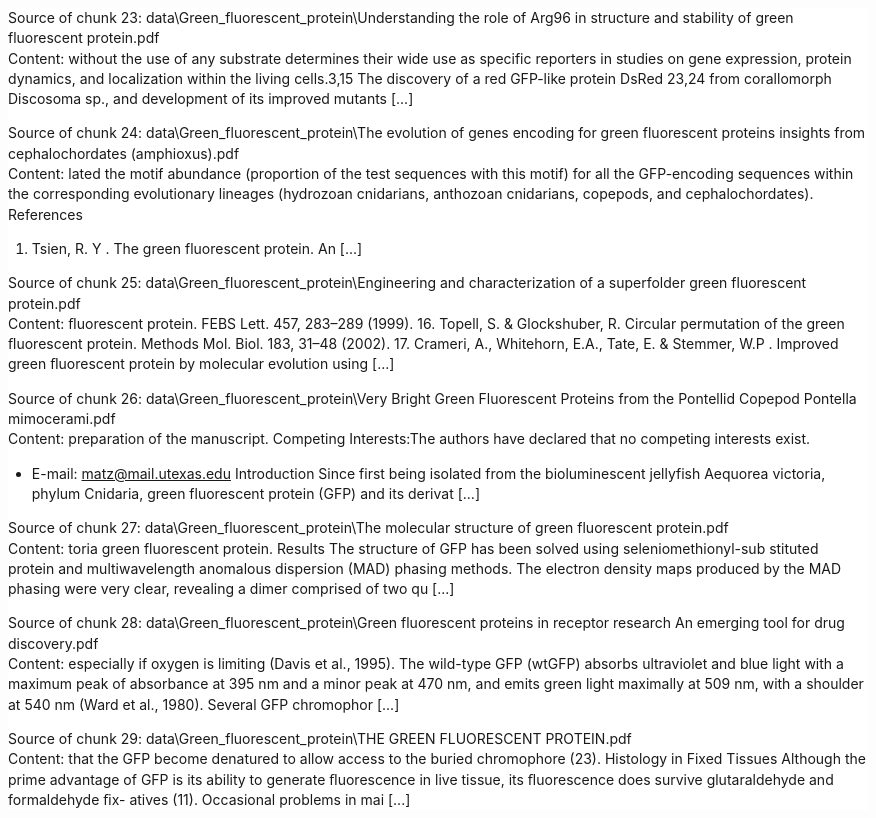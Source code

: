 Source of chunk 23: data\Green_fluorescent_protein\Understanding the role of Arg96 in structure and stability of green fluorescent protein.pdf<br>Content: without the use of any substrate determines their wide use
as specific reporters in studies on gene expression, protein
dynamics, and localization within the living cells.3,15 The
discovery of a red GFP-like protein DsRed 23,24 from
corallomorph Discosoma sp., and development of its
improved mutants [...] 

Source of chunk 24: data\Green_fluorescent_protein\The evolution of genes encoding for green fluorescent proteins  insights from cephalochordates (amphioxus).pdf<br>Content: lated the motif abundance (proportion of the test sequences with this motif) for all the GFP-encoding sequences 
within the corresponding evolutionary lineages (hydrozoan cnidarians, anthozoan cnidarians, copepods, and 
cephalochordates).
References
1. Tsien, R. Y . The green fluorescent protein. An [...] 

Source of chunk 25: data\Green_fluorescent_protein\Engineering and characterization of a superfolder green fluorescent protein.pdf<br>Content: ﬂuorescent protein. FEBS Lett. 457, 283–289 (1999).
16. Topell, S. & Glockshuber, R. Circular permutation of the green ﬂuorescent protein.
Methods Mol. Biol. 183, 31–48 (2002).
17. Crameri, A., Whitehorn, E.A., Tate, E. & Stemmer, W.P . Improved green ﬂuorescent
protein by molecular evolution using  [...] 

Source of chunk 26: data\Green_fluorescent_protein\Very Bright Green Fluorescent Proteins from the Pontellid Copepod Pontella mimocerami.pdf<br>Content: preparation of the manuscript.
Competing Interests:The authors have declared that no competing interests exist.
* E-mail: matz@mail.utexas.edu
Introduction
Since first being isolated from the bioluminescent jellyfish
Aequorea victoria, phylum Cnidaria, green fluorescent protein (GFP)
and its derivat [...] 

Source of chunk 27: data\Green_fluorescent_protein\The molecular structure of green fluorescent protein.pdf<br>Content: toria green fluorescent protein. 
Results 
The structure of GFP has been solved using seleniomethionyl-sub­
stituted protein and multiwavelength anomalous dispersion 
(MAD) phasing methods. The electron density maps produced by 
the MAD phasing were very clear, revealing a dimer comprised 
of two qu [...] 

Source of chunk 28: data\Green_fluorescent_protein\Green fluorescent proteins in receptor research  An emerging tool for drug discovery.pdf<br>Content: especially if oxygen is limiting (Davis et al., 1995). The
wild-type GFP (wtGFP) absorbs ultraviolet and blue light
with a maximum peak of absorbance at 395 nm and a minor
peak at 470 nm, and emits green light maximally at 509 nm,
with a shoulder at 540 nm (Ward et al., 1980). Several GFP
chromophor [...] 

Source of chunk 29: data\Green_fluorescent_protein\THE GREEN FLUORESCENT PROTEIN.pdf<br>Content: that the GFP become denatured to allow access to the buried chromophore (23).
Histology in Fixed Tissues
Although the prime advantage of GFP is its ability to generate ﬂuorescence in
live tissue, its ﬂuorescence does survive glutaraldehyde and formaldehyde ﬁx-
atives (11). Occasional problems in mai [...] 

